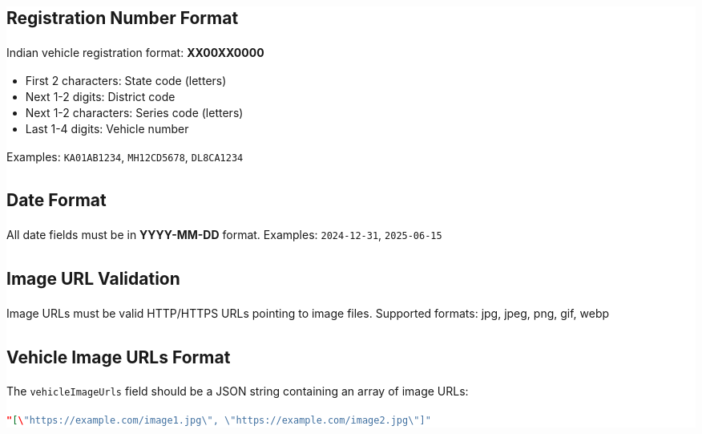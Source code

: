 ## Registration Number Format

Indian vehicle registration format: **XX00XX0000**
- First 2 characters: State code (letters)
- Next 1-2 digits: District code
- Next 1-2 characters: Series code (letters)
- Last 1-4 digits: Vehicle number

Examples: `KA01AB1234`, `MH12CD5678`, `DL8CA1234`

## Date Format

All date fields must be in **YYYY-MM-DD** format.
Examples: `2024-12-31`, `2025-06-15`

## Image URL Validation

Image URLs must be valid HTTP/HTTPS URLs pointing to image files.
Supported formats: jpg, jpeg, png, gif, webp

## Vehicle Image URLs Format

The `vehicleImageUrls` field should be a JSON string containing an array of image URLs:
```json
"[\"https://example.com/image1.jpg\", \"https://example.com/image2.jpg\"]"
```